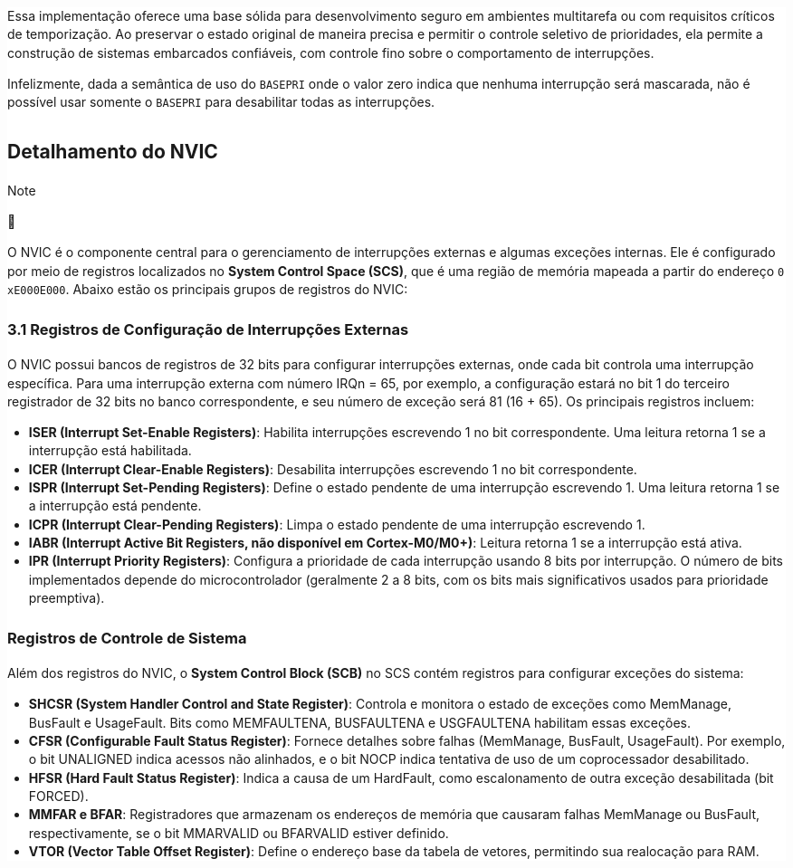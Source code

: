 Essa implementação oferece uma base sólida para desenvolvimento seguro em ambientes multitarefa ou com requisitos críticos de temporização. Ao preservar o estado original de maneira precisa e permitir o controle seletivo de prioridades, ela permite a construção de sistemas embarcados confiáveis, com controle fino sobre o comportamento de interrupções.

Infelizmente, dada a semântica de uso do `BASEPRI` onde o valor zero indica que nenhuma interrupção será mascarada, não é possível usar somente o `BASEPRI` para desabilitar todas as interrupções. 

## Detalhamento do NVIC

> [!NOTE]
> :robot: 

O NVIC é o componente central para o gerenciamento de interrupções externas e algumas exceções internas. Ele é configurado por meio de registros localizados no **System Control Space (SCS)**, que é uma região de memória mapeada a partir do endereço `0xE000E000`. Abaixo estão os principais grupos de registros do NVIC:

### 3.1 Registros de Configuração de Interrupções Externas

O NVIC possui bancos de registros de 32 bits para configurar interrupções externas, onde cada bit controla uma interrupção específica. Para uma interrupção externa com número IRQn = 65, por exemplo, a configuração estará no bit 1 do terceiro registrador de 32 bits no banco correspondente, e seu número de exceção será 81 (16 + 65). Os principais registros incluem:

- **ISER (Interrupt Set-Enable Registers)**: Habilita interrupções escrevendo 1 no bit correspondente. Uma leitura retorna 1 se a interrupção está habilitada.
- **ICER (Interrupt Clear-Enable Registers)**: Desabilita interrupções escrevendo 1 no bit correspondente.
- **ISPR (Interrupt Set-Pending Registers)**: Define o estado pendente de uma interrupção escrevendo 1. Uma leitura retorna 1 se a interrupção está pendente.
- **ICPR (Interrupt Clear-Pending Registers)**: Limpa o estado pendente de uma interrupção escrevendo 1.
- **IABR (Interrupt Active Bit Registers, não disponível em Cortex-M0/M0+)**: Leitura retorna 1 se a interrupção está ativa.
- **IPR (Interrupt Priority Registers)**: Configura a prioridade de cada interrupção usando 8 bits por interrupção. O número de bits implementados depende do microcontrolador (geralmente 2 a 8 bits, com os bits mais significativos usados para prioridade preemptiva).

### Registros de Controle de Sistema

Além dos registros do NVIC, o **System Control Block (SCB)** no SCS contém registros para configurar exceções do sistema:

- **SHCSR (System Handler Control and State Register)**: Controla e monitora o estado de exceções como MemManage, BusFault e UsageFault. Bits como MEMFAULTENA, BUSFAULTENA e USGFAULTENA habilitam essas exceções.
- **CFSR (Configurable Fault Status Register)**: Fornece detalhes sobre falhas (MemManage, BusFault, UsageFault). Por exemplo, o bit UNALIGNED indica acessos não alinhados, e o bit NOCP indica tentativa de uso de um coprocessador desabilitado.
- **HFSR (Hard Fault Status Register)**: Indica a causa de um HardFault, como escalonamento de outra exceção desabilitada (bit FORCED).
- **MMFAR e BFAR**: Registradores que armazenam os endereços de memória que causaram falhas MemManage ou BusFault, respectivamente, se o bit MMARVALID ou BFARVALID estiver definido.
- **VTOR (Vector Table Offset Register)**: Define o endereço base da tabela de vetores, permitindo sua realocação para RAM.
